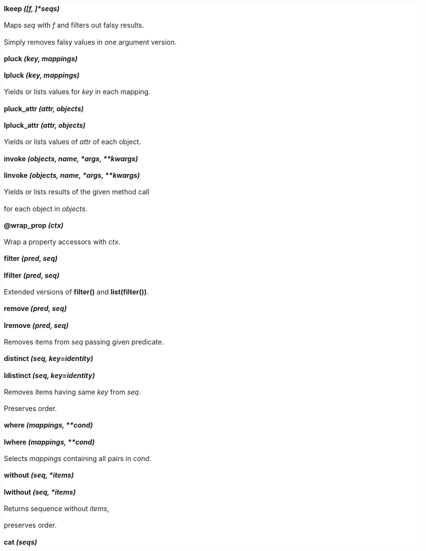 **lkeep _(\[f, \]\*seqs)_**

Maps _seq_ with _f_ and filters out falsy results.

Simply removes falsy values in one argument version.

**pluck _(key, mappings)_**

**lpluck _(key, mappings)_**

Yields or lists values for _key_ in each mapping.

**pluck\_attr _(attr, objects)_**

**lpluck\_attr _(attr, objects)_**

Yields or lists values of _attr_ of each object.

**invoke _(objects, name, \*args, \*\*kwargs)_**

**linvoke _(objects, name, \*args, \*\*kwargs)_**

Yields or lists results of the given method call

for each object in _objects_.

**@wrap\_prop _(ctx)_**

Wrap a property accessors with _ctx_.

**filter _(pred, seq)_**

**lfilter _(pred, seq)_**

Extended versions of **filter()** and **list(filter())**.

**remove _(pred, seq)_**

**lremove _(pred, seq)_**

Removes items from _seq_ passing given predicate.

**distinct _(seq, key=identity)_**

**ldistinct _(seq, key=identity)_**

Removes items having same _key_ from _seq_.

Preserves order.

**where _(mappings, \*\*cond)_**

**lwhere _(mappings, \*\*cond)_**

Selects _mappings_ containing all pairs in _cond_.

**without _(seq, \*items)_**

**lwithout _(seq, \*items)_**

Returns sequence without _items_,

preserves order.

**cat _(seqs)_**
